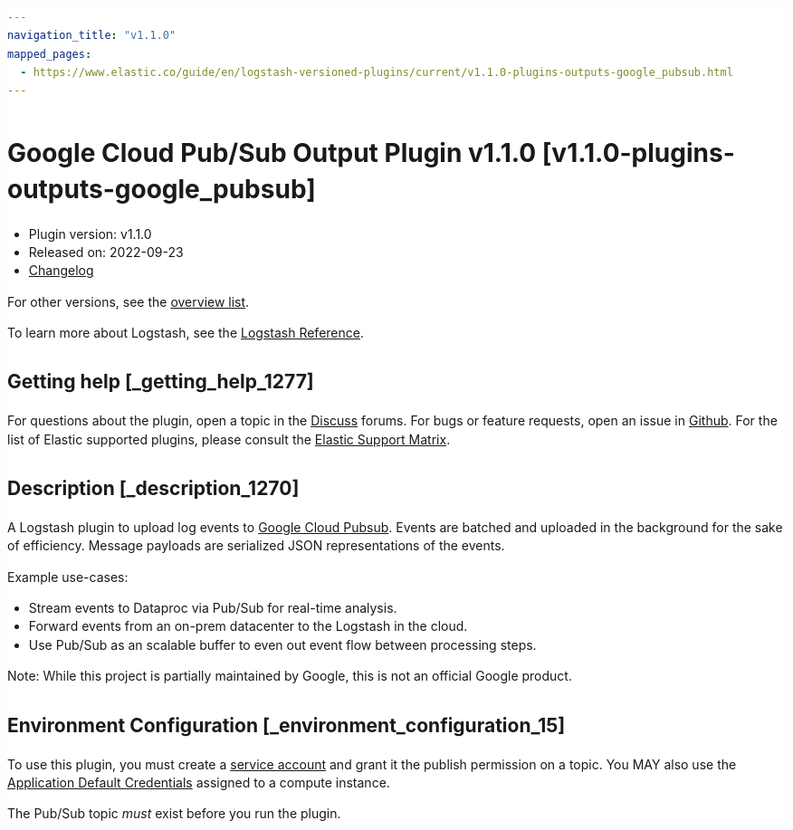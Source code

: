 ```yaml
---
navigation_title: "v1.1.0"
mapped_pages:
  - https://www.elastic.co/guide/en/logstash-versioned-plugins/current/v1.1.0-plugins-outputs-google_pubsub.html
---
```


# Google Cloud Pub/Sub Output Plugin v1.1.0 [v1.1.0-plugins-outputs-google_pubsub]


* Plugin version: v1.1.0
* Released on: 2022-09-23
* [Changelog](https://github.com/logstash-plugins/logstash-output-google_pubsub/blob/v1.1.0/CHANGELOG.md)

For other versions, see the [overview list](output-google_pubsub-index.md).

To learn more about Logstash, see the [Logstash Reference](logstash://reference/index.md).

## Getting help [_getting_help_1277]

For questions about the plugin, open a topic in the [Discuss](http://discuss.elastic.co) forums. For bugs or feature requests, open an issue in [Github](https://github.com/logstash-plugins/logstash-output-google_pubsub). For the list of Elastic supported plugins, please consult the [Elastic Support Matrix](https://www.elastic.co/support/matrix#matrix_logstash_plugins).


## Description [_description_1270]

A Logstash plugin to upload log events to [Google Cloud Pubsub](https://cloud.google.com/pubsub/). Events are batched and uploaded in the background for the sake of efficiency. Message payloads are serialized JSON representations of the events.

Example use-cases:

* Stream events to Dataproc via Pub/Sub for real-time analysis.
* Forward events from an on-prem datacenter to the Logstash in the cloud.
* Use Pub/Sub as an scalable buffer to even out event flow between processing steps.

Note: While this project is partially maintained by Google, this is not an official Google product.


## Environment Configuration [_environment_configuration_15]

To use this plugin, you must create a [service account](https://developers.google.com/storage/docs/authentication#service_accounts) and grant it the publish permission on a topic. You MAY also use the [Application Default Credentials](https://cloud.google.com/docs/authentication/production) assigned to a compute instance.

The Pub/Sub topic *must* exist before you run the plugin.
